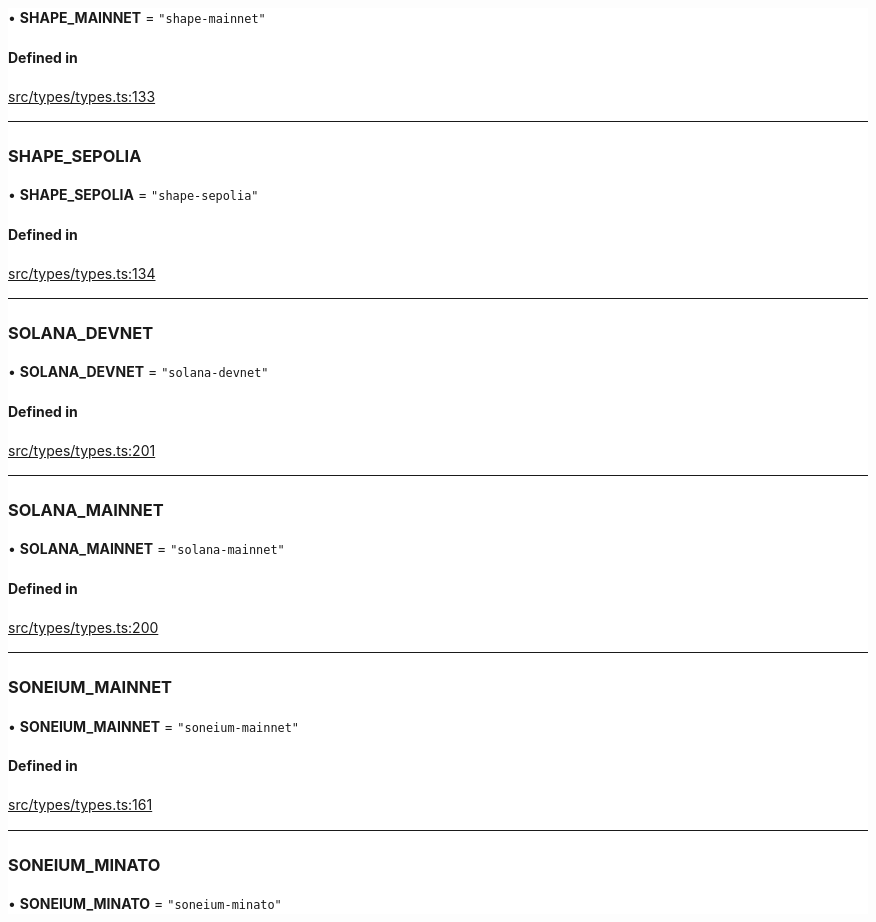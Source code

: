 • **SHAPE\_MAINNET** = `"shape-mainnet"`

#### Defined in

[src/types/types.ts:133](https://github.com/alchemyplatform/alchemy-sdk-js/blob/fb68bb4a/src/types/types.ts#L133)

___

### SHAPE\_SEPOLIA

• **SHAPE\_SEPOLIA** = `"shape-sepolia"`

#### Defined in

[src/types/types.ts:134](https://github.com/alchemyplatform/alchemy-sdk-js/blob/fb68bb4a/src/types/types.ts#L134)

___

### SOLANA\_DEVNET

• **SOLANA\_DEVNET** = `"solana-devnet"`

#### Defined in

[src/types/types.ts:201](https://github.com/alchemyplatform/alchemy-sdk-js/blob/fb68bb4a/src/types/types.ts#L201)

___

### SOLANA\_MAINNET

• **SOLANA\_MAINNET** = `"solana-mainnet"`

#### Defined in

[src/types/types.ts:200](https://github.com/alchemyplatform/alchemy-sdk-js/blob/fb68bb4a/src/types/types.ts#L200)

___

### SONEIUM\_MAINNET

• **SONEIUM\_MAINNET** = `"soneium-mainnet"`

#### Defined in

[src/types/types.ts:161](https://github.com/alchemyplatform/alchemy-sdk-js/blob/fb68bb4a/src/types/types.ts#L161)

___

### SONEIUM\_MINATO

• **SONEIUM\_MINATO** = `"soneium-minato"`
